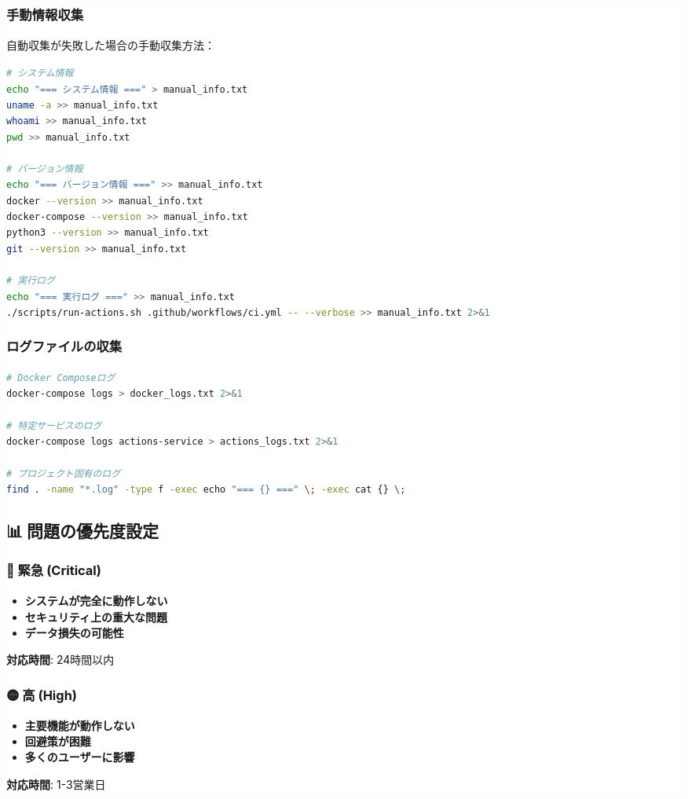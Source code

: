 ### 手動情報収集

自動収集が失敗した場合の手動収集方法：

```bash
# システム情報
echo "=== システム情報 ===" > manual_info.txt
uname -a >> manual_info.txt
whoami >> manual_info.txt
pwd >> manual_info.txt

# バージョン情報
echo "=== バージョン情報 ===" >> manual_info.txt
docker --version >> manual_info.txt
docker-compose --version >> manual_info.txt
python3 --version >> manual_info.txt
git --version >> manual_info.txt

# 実行ログ
echo "=== 実行ログ ===" >> manual_info.txt
./scripts/run-actions.sh .github/workflows/ci.yml -- --verbose >> manual_info.txt 2>&1
```

### ログファイルの収集

```bash
# Docker Composeログ
docker-compose logs > docker_logs.txt 2>&1

# 特定サービスのログ
docker-compose logs actions-service > actions_logs.txt 2>&1

# プロジェクト固有のログ
find . -name "*.log" -type f -exec echo "=== {} ===" \; -exec cat {} \;
```

## 📊 問題の優先度設定

### 🔴 緊急 (Critical)

- **システムが完全に動作しない**
- **セキュリティ上の重大な問題**
- **データ損失の可能性**

**対応時間**: 24時間以内

### 🟡 高 (High)

- **主要機能が動作しない**
- **回避策が困難**
- **多くのユーザーに影響**

**対応時間**: 1-3営業日
